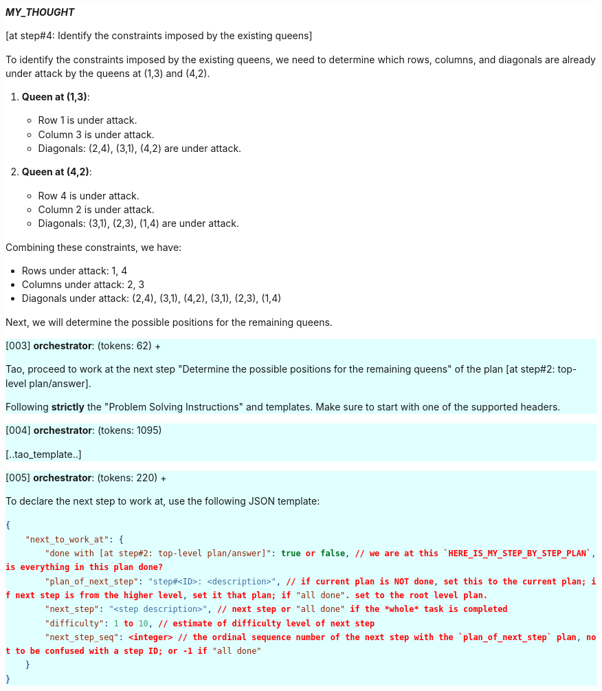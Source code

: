 ***MY_THOUGHT***


[at step#4: Identify the constraints imposed by the existing queens]

To identify the constraints imposed by the existing queens, we need to determine which rows, columns, and diagonals are already under attack by the queens at (1,3) and (4,2).

1. **Queen at (1,3)**:
   - Row 1 is under attack.
   - Column 3 is under attack.
   - Diagonals: (2,4), (3,1), (4,2) are under attack.

2. **Queen at (4,2)**:
   - Row 4 is under attack.
   - Column 2 is under attack.
   - Diagonals: (3,1), (2,3), (1,4) are under attack.

Combining these constraints, we have:
- Rows under attack: 1, 4
- Columns under attack: 2, 3
- Diagonals under attack: (2,4), (3,1), (4,2), (3,1), (2,3), (1,4)

Next, we will determine the possible positions for the remaining queens.


</div></div>

<div class="section_header collapsible" style="background-color:lightcyan">
<div class="header">[003] <b>orchestrator</b>: (tokens: 62) +</div>
<div class="content">

Tao, proceed to work at the next step "Determine the possible positions for the remaining queens" of the plan [at step#2: top-level plan/answer].

Following **strictly** the "Problem Solving Instructions" and templates.
Make sure to start with one of the supported headers.


</div></div>

<div class="section_header " style="background-color:lightcyan">
<div class="header">[004] <b>orchestrator</b>: (tokens: 1095) </div>
<div class="content">

[..tao_template..]


</div></div>

<div class="section_header collapsible" style="background-color:lightcyan">
<div class="header">[005] <b>orchestrator</b>: (tokens: 220) +</div>
<div class="content">

To declare the next step to work at, use the following JSON template:

```json
{
    "next_to_work_at": {
        "done with [at step#2: top-level plan/answer]": true or false, // we are at this `HERE_IS_MY_STEP_BY_STEP_PLAN`, is everything in this plan done?
        "plan_of_next_step": "step#<ID>: <description>", // if current plan is NOT done, set this to the current plan; if next step is from the higher level, set it that plan; if "all done". set to the root level plan.
        "next_step": "<step description>", // next step or "all done" if the *whole* task is completed
        "difficulty": 1 to 10, // estimate of difficulty level of next step
        "next_step_seq": <integer> // the ordinal sequence number of the next step with the `plan_of_next_step` plan, not to be confused with a step ID; or -1 if "all done"
    }
}
```
